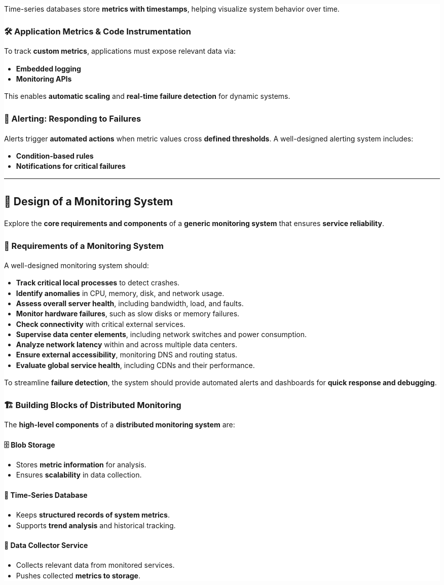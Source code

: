 Time-series databases store **metrics with timestamps**, helping visualize system behavior over time.

### 🛠️ Application Metrics & Code Instrumentation
To track **custom metrics**, applications must expose relevant data via:
- **Embedded logging**
- **Monitoring APIs**

This enables **automatic scaling** and **real-time failure detection** for dynamic systems.

### 🚨 Alerting: Responding to Failures
Alerts trigger **automated actions** when metric values cross **defined thresholds**. A well-designed alerting system includes:
- **Condition-based rules**
- **Notifications for critical failures**

---

## 📡 Design of a Monitoring System
Explore the **core requirements and components** of a **generic monitoring system** that ensures **service reliability**.

### 🛑 Requirements of a Monitoring System
A well-designed monitoring system should:
- **Track critical local processes** to detect crashes.
- **Identify anomalies** in CPU, memory, disk, and network usage.
- **Assess overall server health**, including bandwidth, load, and faults.
- **Monitor hardware failures**, such as slow disks or memory failures.
- **Check connectivity** with critical external services.
- **Supervise data center elements**, including network switches and power consumption.
- **Analyze network latency** within and across multiple data centers.
- **Ensure external accessibility**, monitoring DNS and routing status.
- **Evaluate global service health**, including CDNs and their performance.

To streamline **failure detection**, the system should provide automated alerts and dashboards for **quick response and debugging**.

### 🏗️ Building Blocks of Distributed Monitoring
The **high-level components** of a **distributed monitoring system** are:

#### 🗄️ Blob Storage
- Stores **metric information** for analysis.
- Ensures **scalability** in data collection.

#### 📝 Time-Series Database
- Keeps **structured records of system metrics**.
- Supports **trend analysis** and historical tracking.

#### 🔄 Data Collector Service
- Collects relevant data from monitored services.
- Pushes collected **metrics to storage**.
